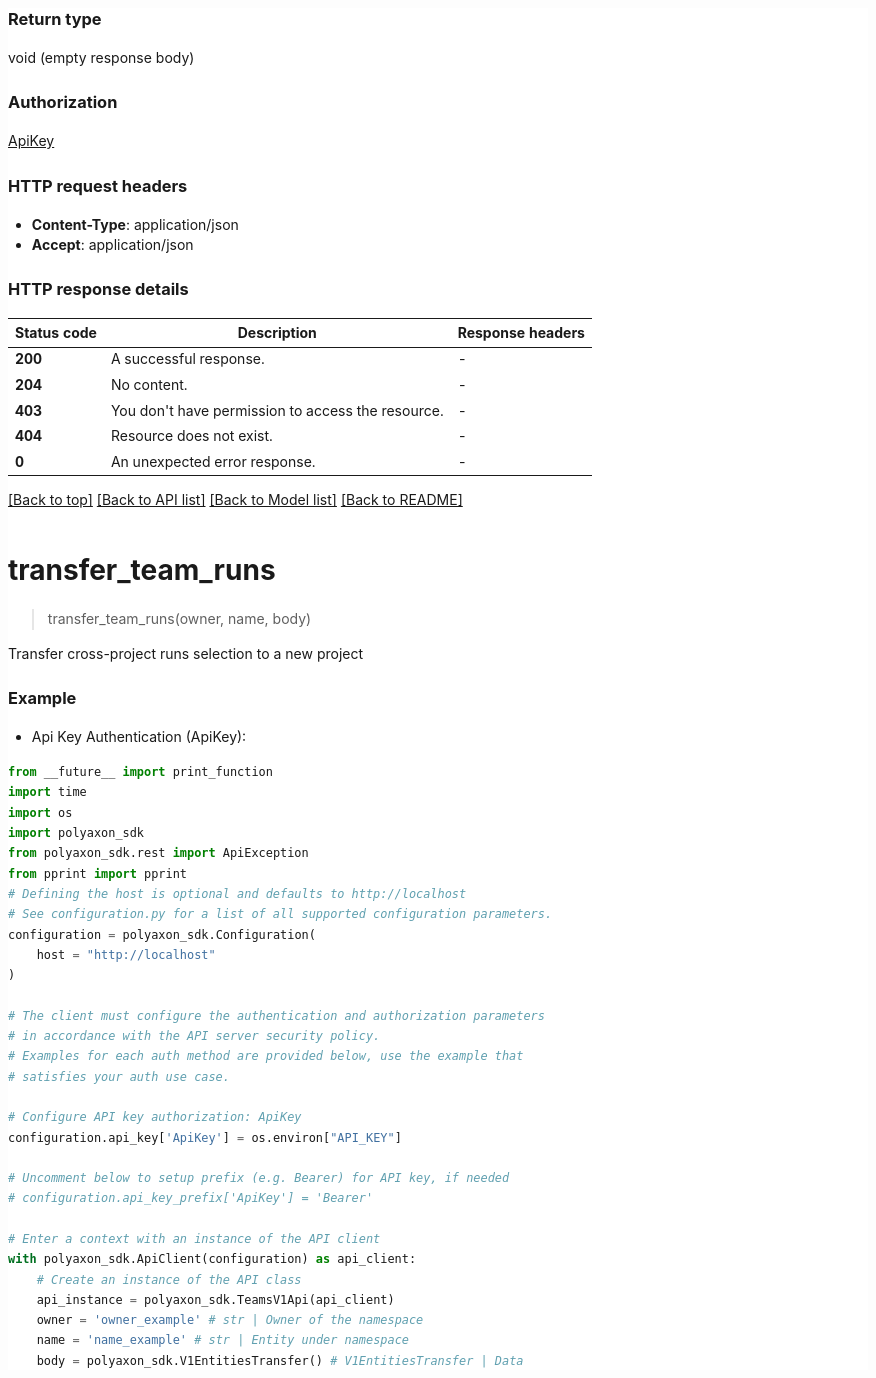 ### Return type

void (empty response body)

### Authorization

[ApiKey](../README.md#ApiKey)

### HTTP request headers

 - **Content-Type**: application/json
 - **Accept**: application/json

### HTTP response details
| Status code | Description | Response headers |
|-------------|-------------|------------------|
**200** | A successful response. |  -  |
**204** | No content. |  -  |
**403** | You don&#39;t have permission to access the resource. |  -  |
**404** | Resource does not exist. |  -  |
**0** | An unexpected error response. |  -  |

[[Back to top]](#) [[Back to API list]](../README.md#documentation-for-api-endpoints) [[Back to Model list]](../README.md#documentation-for-models) [[Back to README]](../README.md)

# **transfer_team_runs**
> transfer_team_runs(owner, name, body)

Transfer cross-project runs selection to a new project

### Example

* Api Key Authentication (ApiKey):
```python
from __future__ import print_function
import time
import os
import polyaxon_sdk
from polyaxon_sdk.rest import ApiException
from pprint import pprint
# Defining the host is optional and defaults to http://localhost
# See configuration.py for a list of all supported configuration parameters.
configuration = polyaxon_sdk.Configuration(
    host = "http://localhost"
)

# The client must configure the authentication and authorization parameters
# in accordance with the API server security policy.
# Examples for each auth method are provided below, use the example that
# satisfies your auth use case.

# Configure API key authorization: ApiKey
configuration.api_key['ApiKey'] = os.environ["API_KEY"]

# Uncomment below to setup prefix (e.g. Bearer) for API key, if needed
# configuration.api_key_prefix['ApiKey'] = 'Bearer'

# Enter a context with an instance of the API client
with polyaxon_sdk.ApiClient(configuration) as api_client:
    # Create an instance of the API class
    api_instance = polyaxon_sdk.TeamsV1Api(api_client)
    owner = 'owner_example' # str | Owner of the namespace
    name = 'name_example' # str | Entity under namespace
    body = polyaxon_sdk.V1EntitiesTransfer() # V1EntitiesTransfer | Data
```